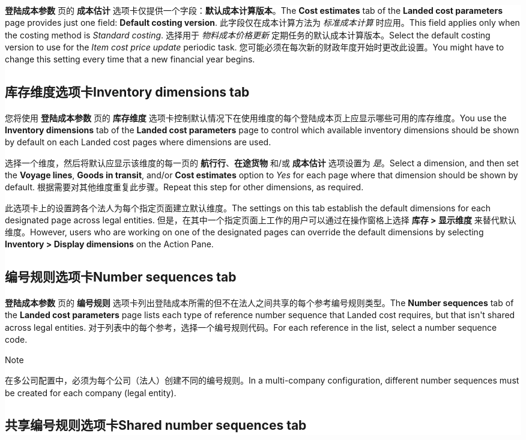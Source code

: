 <span data-ttu-id="ff6ea-269">**登陆成本参数** 页的 **成本估计** 选项卡仅提供一个字段：**默认成本计算版本**。</span><span class="sxs-lookup"><span data-stu-id="ff6ea-269">The **Cost estimates** tab of the **Landed cost parameters** page provides just one field: **Default costing version**.</span></span> <span data-ttu-id="ff6ea-270">此字段仅在成本计算方法为 *标准成本计算* 时应用。</span><span class="sxs-lookup"><span data-stu-id="ff6ea-270">This field applies only when the costing method is *Standard costing*.</span></span> <span data-ttu-id="ff6ea-271">选择用于 *物料成本价格更新* 定期任务的默认成本计算版本。</span><span class="sxs-lookup"><span data-stu-id="ff6ea-271">Select the default costing version to use for the *Item cost price update* periodic task.</span></span> <span data-ttu-id="ff6ea-272">您可能必须在每次新的财政年度开始时更改此设置。</span><span class="sxs-lookup"><span data-stu-id="ff6ea-272">You might have to change this setting every time that a new financial year begins.</span></span>

## <a name="inventory-dimensions-tab"></a><span data-ttu-id="ff6ea-273">库存维度选项卡</span><span class="sxs-lookup"><span data-stu-id="ff6ea-273">Inventory dimensions tab</span></span>

<span data-ttu-id="ff6ea-274">您将使用 **登陆成本参数** 页的 **库存维度** 选项卡控制默认情况下在使用维度的每个登陆成本页上应显示哪些可用的库存维度。</span><span class="sxs-lookup"><span data-stu-id="ff6ea-274">You use the **Inventory dimensions** tab of the **Landed cost parameters** page to control which available inventory dimensions should be shown by default on each Landed cost pages where dimensions are used.</span></span>

<span data-ttu-id="ff6ea-275">选择一个维度，然后将默认应显示该维度的每一页的 **航行行**、**在途货物** 和/或 **成本估计** 选项设置为 *是*。</span><span class="sxs-lookup"><span data-stu-id="ff6ea-275">Select a dimension, and then set the **Voyage lines**, **Goods in transit**, and/or **Cost estimates** option to *Yes* for each page where that dimension should be shown by default.</span></span> <span data-ttu-id="ff6ea-276">根据需要对其他维度重复此步骤。</span><span class="sxs-lookup"><span data-stu-id="ff6ea-276">Repeat this step for other dimensions, as required.</span></span>

<span data-ttu-id="ff6ea-277">此选项卡上的设置跨各个法人为每个指定页面建立默认维度。</span><span class="sxs-lookup"><span data-stu-id="ff6ea-277">The settings on this tab establish the default dimensions for each designated page across legal entities.</span></span> <span data-ttu-id="ff6ea-278">但是，在其中一个指定页面上工作的用户可以通过在操作窗格上选择 **库存 \> 显示维度** 来替代默认维度。</span><span class="sxs-lookup"><span data-stu-id="ff6ea-278">However, users who are working on one of the designated pages can override the default dimensions by selecting **Inventory \> Display dimensions** on the Action Pane.</span></span>

## <a name="number-sequences-tab"></a><span data-ttu-id="ff6ea-279">编号规则选项卡</span><span class="sxs-lookup"><span data-stu-id="ff6ea-279">Number sequences tab</span></span>

<span data-ttu-id="ff6ea-280">**登陆成本参数** 页的 **编号规则** 选项卡列出登陆成本所需的但不在法人之间共享的每个参考编号规则类型。</span><span class="sxs-lookup"><span data-stu-id="ff6ea-280">The **Number sequences** tab of the **Landed cost parameters** page lists each type of reference number sequence that Landed cost requires, but that isn't shared across legal entities.</span></span> <span data-ttu-id="ff6ea-281">对于列表中的每个参考，选择一个编号规则代码。</span><span class="sxs-lookup"><span data-stu-id="ff6ea-281">For each reference in the list, select a number sequence code.</span></span>

> [!NOTE]
> <span data-ttu-id="ff6ea-282">在多公司配置中，必须为每个公司（法人）创建不同的编号规则。</span><span class="sxs-lookup"><span data-stu-id="ff6ea-282">In a multi-company configuration, different number sequences must be created for each company (legal entity).</span></span>

## <a name="shared-number-sequences-tab"></a><span data-ttu-id="ff6ea-283">共享编号规则选项卡</span><span class="sxs-lookup"><span data-stu-id="ff6ea-283">Shared number sequences tab</span></span>
